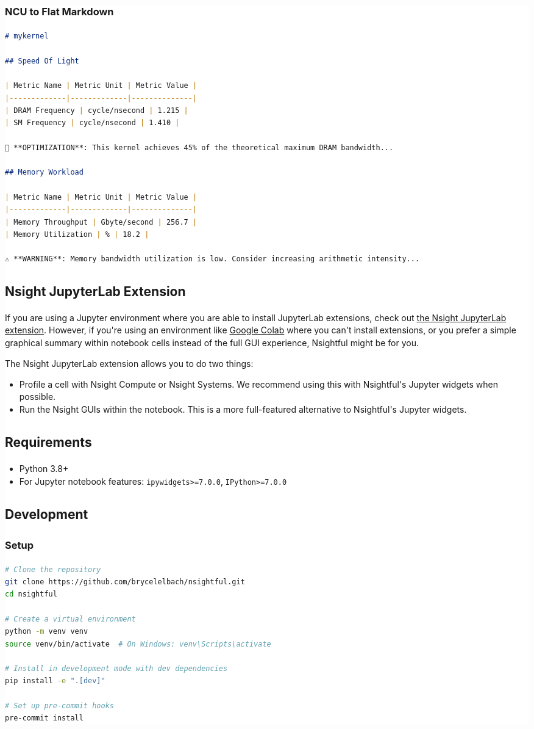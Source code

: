 ### NCU to Flat Markdown

```markdown
# mykernel

## Speed Of Light

| Metric Name | Metric Unit | Metric Value |
|-------------|-------------|--------------|
| DRAM Frequency | cycle/nsecond | 1.215 |
| SM Frequency | cycle/nsecond | 1.410 |

🔧 **OPTIMIZATION**: This kernel achieves 45% of the theoretical maximum DRAM bandwidth...

## Memory Workload

| Metric Name | Metric Unit | Metric Value |
|-------------|-------------|--------------|
| Memory Throughput | Gbyte/second | 256.7 |
| Memory Utilization | % | 18.2 |

⚠️ **WARNING**: Memory bandwidth utilization is low. Consider increasing arithmetic intensity...
```

## Nsight JupyterLab Extension

If you are using a Jupyter environment where you are able to install JupyterLab extensions, check
out [the Nsight JupyterLab extension](https://pypi.org/project/jupyterlab-nvidia-nsight/).
However, if you're using an environment like [Google Colab](https://colab.research.google.com/)
where you can't install extensions, or you prefer a simple graphical summary within notebook cells
instead of the full GUI experience, Nsightful might be for you.

The Nsight JupyterLab extension allows you to do two things:

- Profile a cell with Nsight Compute or Nsight Systems. We recommend using this with Nsightful's
  Jupyter widgets when possible.
- Run the Nsight GUIs within the notebook. This is a more full-featured alternative to Nsightful's
  Jupyter widgets.

## Requirements

- Python 3.8+
- For Jupyter notebook features: `ipywidgets>=7.0.0`, `IPython>=7.0.0`

## Development

### Setup

```bash
# Clone the repository
git clone https://github.com/brycelelbach/nsightful.git
cd nsightful

# Create a virtual environment
python -m venv venv
source venv/bin/activate  # On Windows: venv\Scripts\activate

# Install in development mode with dev dependencies
pip install -e ".[dev]"

# Set up pre-commit hooks
pre-commit install
```
